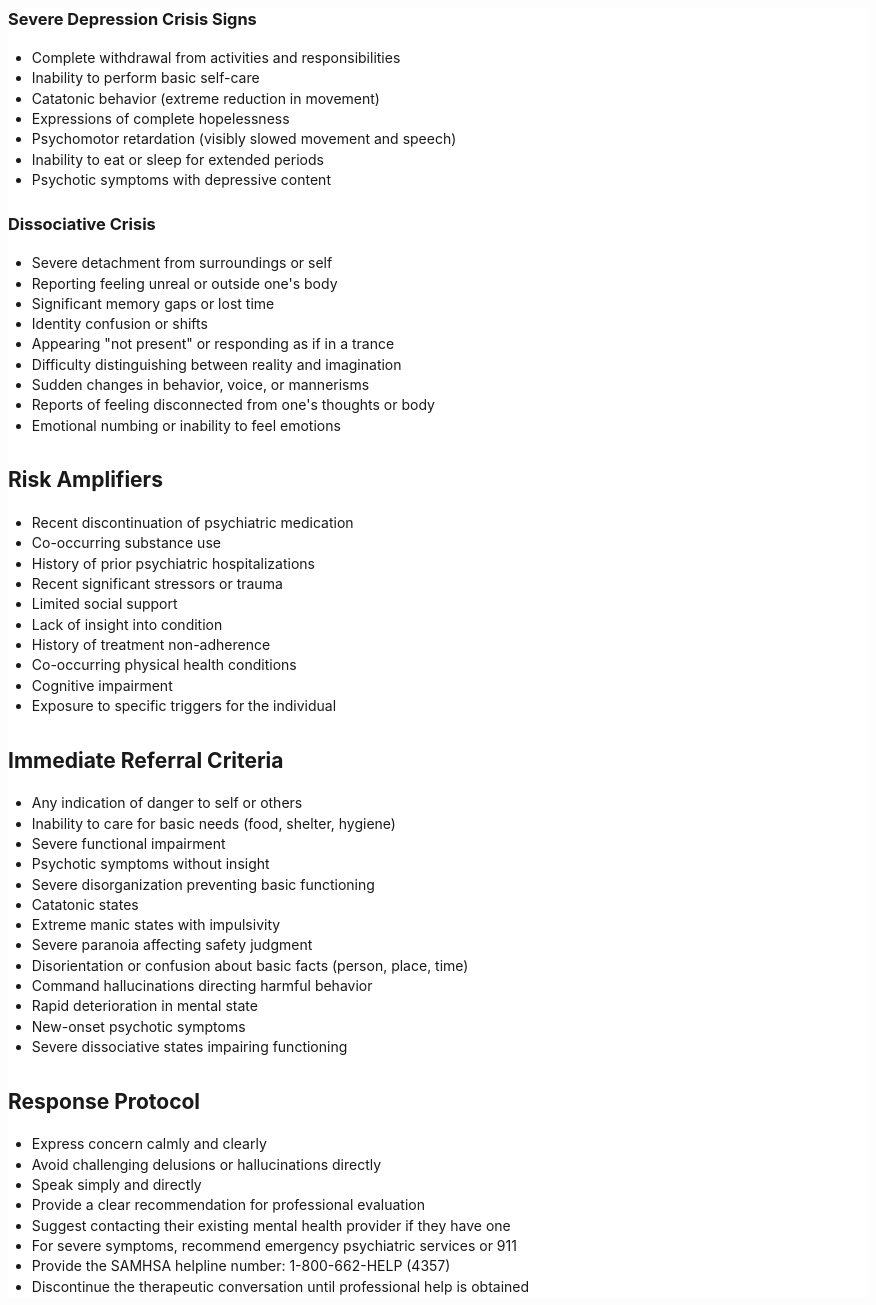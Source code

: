 ### Severe Depression Crisis Signs
- Complete withdrawal from activities and responsibilities
- Inability to perform basic self-care
- Catatonic behavior (extreme reduction in movement)
- Expressions of complete hopelessness
- Psychomotor retardation (visibly slowed movement and speech)
- Inability to eat or sleep for extended periods
- Psychotic symptoms with depressive content

### Dissociative Crisis
- Severe detachment from surroundings or self
- Reporting feeling unreal or outside one's body
- Significant memory gaps or lost time
- Identity confusion or shifts
- Appearing "not present" or responding as if in a trance
- Difficulty distinguishing between reality and imagination
- Sudden changes in behavior, voice, or mannerisms
- Reports of feeling disconnected from one's thoughts or body
- Emotional numbing or inability to feel emotions

## Risk Amplifiers
- Recent discontinuation of psychiatric medication
- Co-occurring substance use
- History of prior psychiatric hospitalizations
- Recent significant stressors or trauma
- Limited social support
- Lack of insight into condition
- History of treatment non-adherence
- Co-occurring physical health conditions
- Cognitive impairment
- Exposure to specific triggers for the individual

## Immediate Referral Criteria
- Any indication of danger to self or others
- Inability to care for basic needs (food, shelter, hygiene)
- Severe functional impairment
- Psychotic symptoms without insight
- Severe disorganization preventing basic functioning
- Catatonic states
- Extreme manic states with impulsivity
- Severe paranoia affecting safety judgment
- Disorientation or confusion about basic facts (person, place, time)
- Command hallucinations directing harmful behavior
- Rapid deterioration in mental state
- New-onset psychotic symptoms
- Severe dissociative states impairing functioning

## Response Protocol
- Express concern calmly and clearly
- Avoid challenging delusions or hallucinations directly
- Speak simply and directly
- Provide a clear recommendation for professional evaluation
- Suggest contacting their existing mental health provider if they have one
- For severe symptoms, recommend emergency psychiatric services or 911
- Provide the SAMHSA helpline number: 1-800-662-HELP (4357)
- Discontinue the therapeutic conversation until professional help is obtained
